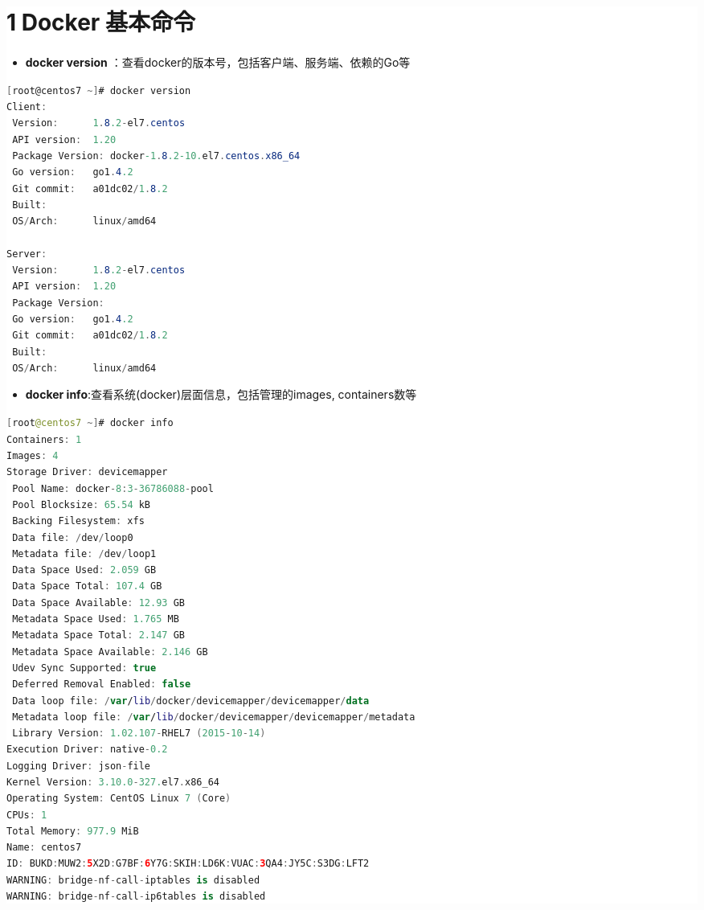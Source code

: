 # 1 Docker 基本命令

+ **docker version** ：查看docker的版本号，包括客户端、服务端、依赖的Go等

```csharp
[root@centos7 ~]# docker version
Client:
 Version:      1.8.2-el7.centos
 API version:  1.20
 Package Version: docker-1.8.2-10.el7.centos.x86_64
 Go version:   go1.4.2
 Git commit:   a01dc02/1.8.2
 Built:        
 OS/Arch:      linux/amd64

Server:
 Version:      1.8.2-el7.centos
 API version:  1.20
 Package Version: 
 Go version:   go1.4.2
 Git commit:   a01dc02/1.8.2
 Built:        
 OS/Arch:      linux/amd64
```

+ **docker info**:查看系统(docker)层面信息，包括管理的images, containers数等

```kotlin
[root@centos7 ~]# docker info
Containers: 1
Images: 4
Storage Driver: devicemapper
 Pool Name: docker-8:3-36786088-pool
 Pool Blocksize: 65.54 kB
 Backing Filesystem: xfs
 Data file: /dev/loop0
 Metadata file: /dev/loop1
 Data Space Used: 2.059 GB
 Data Space Total: 107.4 GB
 Data Space Available: 12.93 GB
 Metadata Space Used: 1.765 MB
 Metadata Space Total: 2.147 GB
 Metadata Space Available: 2.146 GB
 Udev Sync Supported: true
 Deferred Removal Enabled: false
 Data loop file: /var/lib/docker/devicemapper/devicemapper/data
 Metadata loop file: /var/lib/docker/devicemapper/devicemapper/metadata
 Library Version: 1.02.107-RHEL7 (2015-10-14)
Execution Driver: native-0.2
Logging Driver: json-file
Kernel Version: 3.10.0-327.el7.x86_64
Operating System: CentOS Linux 7 (Core)
CPUs: 1
Total Memory: 977.9 MiB
Name: centos7
ID: BUKD:MUW2:5X2D:G7BF:6Y7G:SKIH:LD6K:VUAC:3QA4:JY5C:S3DG:LFT2
WARNING: bridge-nf-call-iptables is disabled
WARNING: bridge-nf-call-ip6tables is disabled
```
